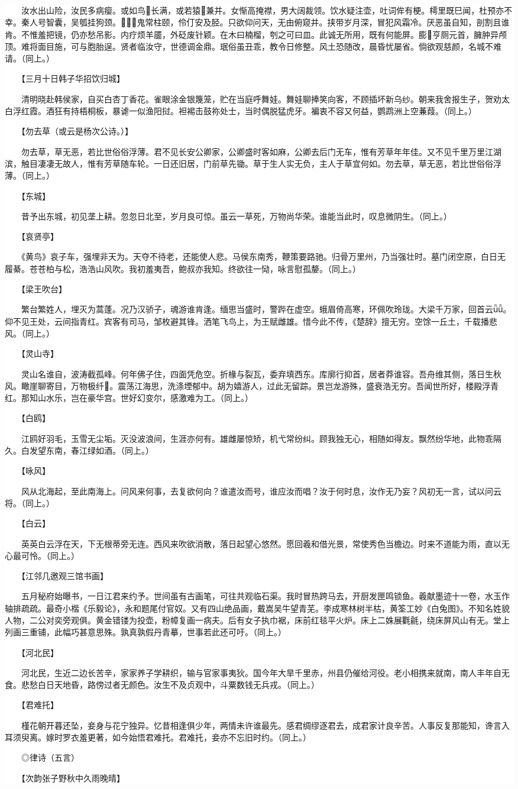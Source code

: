 
　　汝水出山险，汝民多病瘿。或如鸟长满，或若猿兼并。女惭高掩襟，男大阔裁领。饮水疑注壶，吐词侔有梗。樗里既巳闻，杜预亦不幸。秦人号智囊，吴瓠挂狗颈。鬼常柱颐，伶仃安及胫。只欲仰问天，无由俯窥井。挟带岁月深，冒犯风霜冷。厌恶虽自知，剖割且谁肯。不惟羞把镜，仍亦愁吊影。内疗烦羊靥，外砭废针颖。在木曰楠榴，刳之可曰皿。此诚无所用，既有何能屏。膨亨厕元首，臃肿异颅顶。难将面目施，可与胞胎逞。贤者临汝守，世德调金鼎。珉俗虽丑乖，教令日修整。风土恐随改，晨昏忧屡省。倘欲观慈颜，名城不难请。（同上。）

　　【三月十日韩子华招饮归城】

　　清明晓赴韩侯家，自买白杏丁香花。雀眼涂金银篾笼，贮在当庭呼舞娃。舞娃聊捧笑向客，不顾插坏新乌纱。朝来我舍报生子，贺劝太白浮红霞。酒狂有持梧桐板，暴谑一似渔阳挝。袒裼击鼓祢处士，当时偶脱猛虎牙。褊衷不容又何益，鹦鹉洲上空蒹葭。（同上。）

　　【勿去草（或云是杨次公诗。）】

　　勿去草，草无恶，若比世俗俗浮薄。君不见长安公卿家，公卿盛时客如麻，公卿去后门无车，惟有芳草年年佳。又不见千里万里江湖滨，触目凄凄无故人，惟有芳草随车轮。一日还旧居，门前草先锄。草于生人实无负，主人于草宜何如。勿去草，草无恶，若比世俗俗浮薄。（同上。）

　　【东城】

　　昔予出东城，初见垄上耕。忽忽日北至，岁月良可惊。虽云一草死，万物尚华荣。谁能当此时，叹息微阴生。（同上。）

　　【哀贤亭】

　　《黄鸟》哀子车，强埋非天为。天夺不待老，还能使人悲。马侯东南秀，鞭策要路驰。归骨万里州，乃当强壮时。墓门闭空原，白日无履綦。苍苍柏与松，浩浩山风吹。我初羞夷吾，鲍叔亦我知。终欲往一恸，咏言慰孤嫠。（同上。）

　　【梁王吹台】

　　繁台繁姓人，埋灭为蒿蓬。况乃汉骄子，魂游谁肯逢。缅思当盛时，警跸在虚空。蛾眉倚高寒，环佩吹玲珑。大梁千万家，回首云。仰不见王处，云间指青红。宾客有司马，邹枚避其锋。洒笔飞鸟上，为王赋雌雄。惜今此不传，《楚辞》擅无穷。空馀一丘土，千载播悲风。（同上。）

　　【灵山寺】

　　灵山名谁自，波涛截孤峰。何年佛子住，四面凭危空。折椽与裂瓦，委弃填西东。库廓行抑首，居者莽谁容。吾舟维其侧，落日生秋风。瞰崖聊寄目，万物极纤。震荡江海思，洗涤堙郁中。胡为嬉游人，过此无留踪。景岂龙游殊，盛衰浩无穷。吾闻世所好，楼殿浮青红。那知山水乐，岂在豪华宫。世好幻变尔，感激难为工。（同上。）

　　【白鸥】

　　江鸥好羽毛，玉雪无尘垢。灭没波浪间，生涯亦何有。雄雌屡惊矫，机弋常纷纠。顾我独无心，相随如得友。飘然纷华地，此物乖隔久。白发望东南，春江绿如酒。（同上。）

　　【咏风】

　　风从北海起，至此南海上。问风来何事，去复欲何向？谁遣汝而号，谁应汝而唱？汝于何时息，汝作无乃妄？风初无一言，试以问云将。（同上。）

　　【白云】

　　英英白云浮在天，下无根蒂旁无连。西风来吹欲消散，落日起望心悠然。愿回羲和借光景，常使秀色当檐边。时来不道能为雨，直以无心最可怜。（同上。）

　　【江邻几邀观三馆书画】

　　五月秘府始曝书，一日江君来约予。世间虽有古画笔，可往共观临石渠。我时冒热跨马去，开厨发匣鸣锁鱼。羲献墨迹十一卷，水玉作轴排疏疏。最奇小楷《乐毅论》，永和题尾付官奴。又有四山绝品画，戴嵩吴牛望青芜。李成寒林树半枯，黄筌工妙《白兔图》。不知名姓貌人物，二公对奕旁观俱。黄金错镂为投壶，粉幛复画一病夫。后有女子执巾裾，床前红毯平火炉。床上二姝展氍毹，绕床屏风山有无。堂上列画三重铺，此幅巧甚意思殊。孰真孰假丹青摹，世事若此还可吁。（同上。）

　　【河北民】

　　河北民，生近二边长苦辛，家家养子学耕织，输与官家事夷狄。国今年大旱千里赤，州县仍催给河役。老小相携来就南，南人丰年自无食。悲愁白日天地昏，路傍过者无颜色。汝生不及贞观中，斗粟数钱无兵戎。（同上。）

　　【君难托】

　　槿花朝开暮还坠，妾身与花宁独异。忆昔相逢俱少年，两情未许谁最先。感君绸缪逐君去，成君家计良辛苦。人事反复那能知，谗言入耳须臾离。嫁时罗衣羞更著，如今始悟君难托。君难托，妾亦不忘旧时约。（同上。）

　　◎律诗（五言）

　　【次韵张子野秋中久雨晚晴】
